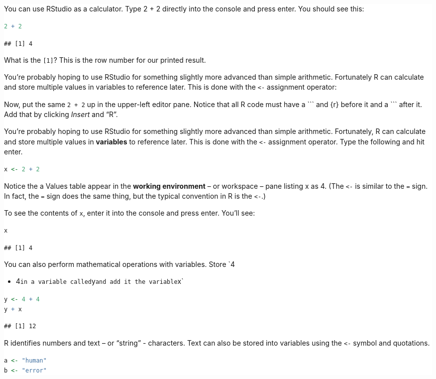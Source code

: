 You can use RStudio as a calculator. Type 2 + 2 directly into the
console and press enter. You should see this:

``` r
2 + 2
```

    ## [1] 4

What is the `[1]`? This is the row number for our printed result.

You’re probably hoping to use RStudio for something slightly more
advanced than simple arithmetic. Fortunately R can calculate and store
multiple values in variables to reference later. This is done with the
`<-` assignment operator:

Now, put the same `2 + 2` up in the upper-left editor pane. Notice that
all R code must have a \`\`\` and {r} before it and a \`\`\` after it.
Add that by clicking *Insert* and “R”.

You’re probably hoping to use RStudio for something slightly more
advanced than simple arithmetic. Fortunately, R can calculate and store
multiple values in **variables** to reference later. This is done with
the `<-` assignment operator. Type the following and hit enter.

``` r
x <- 2 + 2
```

Notice the a Values table appear in the **working environment** – or
workspace – pane listing x as 4. (The `<-` is similar to the `=` sign.
In fact, the `=` sign does the same thing, but the typical convention in
R is the `<-`.)

To see the contents of `x`, enter it into the console and press enter.
You’ll see:

``` r
x
```

    ## [1] 4

You can also perform mathematical operations with variables. Store `4
+ 4` in a variable called `y` and add it the variable `x`

``` r
y <- 4 + 4
y + x
```

    ## [1] 12

R identifies numbers and text – or “string” - characters. Text can also
be stored into variables using the `<-` symbol and quotations.

``` r
a <- "human"
b <- "error"
```
